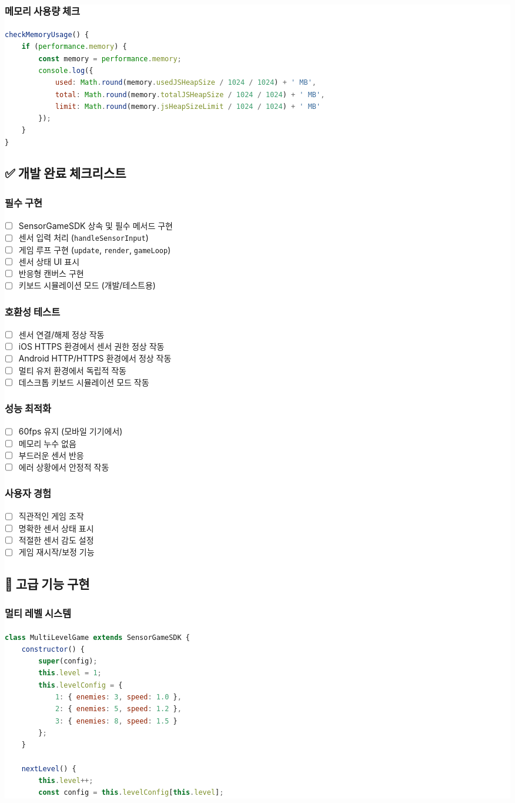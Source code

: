 ### 메모리 사용량 체크
```javascript
checkMemoryUsage() {
    if (performance.memory) {
        const memory = performance.memory;
        console.log({
            used: Math.round(memory.usedJSHeapSize / 1024 / 1024) + ' MB',
            total: Math.round(memory.totalJSHeapSize / 1024 / 1024) + ' MB',
            limit: Math.round(memory.jsHeapSizeLimit / 1024 / 1024) + ' MB'
        });
    }
}
```

## ✅ 개발 완료 체크리스트

### 필수 구현
- [ ] SensorGameSDK 상속 및 필수 메서드 구현
- [ ] 센서 입력 처리 (`handleSensorInput`)
- [ ] 게임 루프 구현 (`update`, `render`, `gameLoop`)
- [ ] 센서 상태 UI 표시
- [ ] 반응형 캔버스 구현
- [ ] 키보드 시뮬레이션 모드 (개발/테스트용)

### 호환성 테스트
- [ ] 센서 연결/해제 정상 작동
- [ ] iOS HTTPS 환경에서 센서 권한 정상 작동
- [ ] Android HTTP/HTTPS 환경에서 정상 작동
- [ ] 멀티 유저 환경에서 독립적 작동
- [ ] 데스크톱 키보드 시뮬레이션 모드 작동

### 성능 최적화
- [ ] 60fps 유지 (모바일 기기에서)
- [ ] 메모리 누수 없음
- [ ] 부드러운 센서 반응
- [ ] 에러 상황에서 안정적 작동

### 사용자 경험
- [ ] 직관적인 게임 조작
- [ ] 명확한 센서 상태 표시
- [ ] 적절한 센서 감도 설정
- [ ] 게임 재시작/보정 기능

## 🎯 고급 기능 구현

### 멀티 레벨 시스템
```javascript
class MultiLevelGame extends SensorGameSDK {
    constructor() {
        super(config);
        this.level = 1;
        this.levelConfig = {
            1: { enemies: 3, speed: 1.0 },
            2: { enemies: 5, speed: 1.2 },
            3: { enemies: 8, speed: 1.5 }
        };
    }
    
    nextLevel() {
        this.level++;
        const config = this.levelConfig[this.level];
```